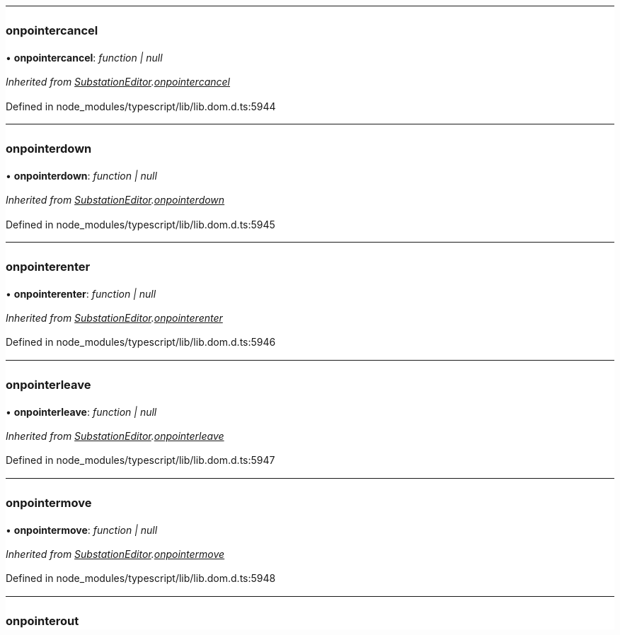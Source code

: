 ___

###  onpointercancel

• **onpointercancel**: *function | null*

*Inherited from [SubstationEditor](_editors_substationeditor_.substationeditor.md).[onpointercancel](_editors_substationeditor_.substationeditor.md#onpointercancel)*

Defined in node_modules/typescript/lib/lib.dom.d.ts:5944

___

###  onpointerdown

• **onpointerdown**: *function | null*

*Inherited from [SubstationEditor](_editors_substationeditor_.substationeditor.md).[onpointerdown](_editors_substationeditor_.substationeditor.md#onpointerdown)*

Defined in node_modules/typescript/lib/lib.dom.d.ts:5945

___

###  onpointerenter

• **onpointerenter**: *function | null*

*Inherited from [SubstationEditor](_editors_substationeditor_.substationeditor.md).[onpointerenter](_editors_substationeditor_.substationeditor.md#onpointerenter)*

Defined in node_modules/typescript/lib/lib.dom.d.ts:5946

___

###  onpointerleave

• **onpointerleave**: *function | null*

*Inherited from [SubstationEditor](_editors_substationeditor_.substationeditor.md).[onpointerleave](_editors_substationeditor_.substationeditor.md#onpointerleave)*

Defined in node_modules/typescript/lib/lib.dom.d.ts:5947

___

###  onpointermove

• **onpointermove**: *function | null*

*Inherited from [SubstationEditor](_editors_substationeditor_.substationeditor.md).[onpointermove](_editors_substationeditor_.substationeditor.md#onpointermove)*

Defined in node_modules/typescript/lib/lib.dom.d.ts:5948

___

###  onpointerout
